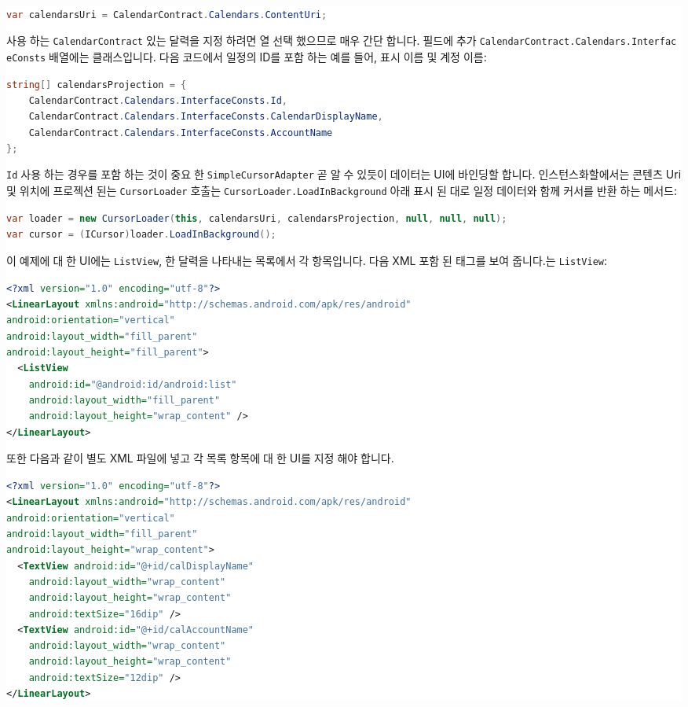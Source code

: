 ```csharp
var calendarsUri = CalendarContract.Calendars.ContentUri;
```

사용 하는 `CalendarContract` 있는 달력을 지정 하려면 열 선택 했으므로 매우 간단 합니다. 필드에 추가 `CalendarContract.Calendars.InterfaceConsts` 배열에는 클래스입니다. 다음 코드에서 일정의 ID를 포함 하는 예를 들어, 표시 이름 및 계정 이름:

```csharp
string[] calendarsProjection = {
    CalendarContract.Calendars.InterfaceConsts.Id,
    CalendarContract.Calendars.InterfaceConsts.CalendarDisplayName,
    CalendarContract.Calendars.InterfaceConsts.AccountName
};
```

`Id` 사용 하는 경우를 포함 하는 것이 중요 한 `SimpleCursorAdapter` 곧 알 수 있듯이 데이터는 UI에 바인딩할 합니다. 인스턴스화할에서는 콘텐츠 Uri 및 위치에 프로젝션 된는 `CursorLoader` 호출는 `CursorLoader.LoadInBackground` 아래 표시 된 대로 일정 데이터와 함께 커서를 반환 하는 메서드:

```csharp
var loader = new CursorLoader(this, calendarsUri, calendarsProjection, null, null, null);
var cursor = (ICursor)loader.LoadInBackground();

```

이 예제에 대 한 UI에는 `ListView`, 한 달력을 나타내는 목록에서 각 항목입니다. 다음 XML 포함 된 태그를 보여 줍니다.는 `ListView`:

```xml
<?xml version="1.0" encoding="utf-8"?>
<LinearLayout xmlns:android="http://schemas.android.com/apk/res/android"
android:orientation="vertical"
android:layout_width="fill_parent"
android:layout_height="fill_parent">
  <ListView
    android:id="@android:id/android:list"
    android:layout_width="fill_parent"
    android:layout_height="wrap_content" />
</LinearLayout>
```

또한 다음과 같이 별도 XML 파일에 넣고 각 목록 항목에 대 한 UI를 지정 해야 합니다.

```xml
<?xml version="1.0" encoding="utf-8"?>
<LinearLayout xmlns:android="http://schemas.android.com/apk/res/android"
android:orientation="vertical"
android:layout_width="fill_parent"
android:layout_height="wrap_content">
  <TextView android:id="@+id/calDisplayName"
    android:layout_width="wrap_content"
    android:layout_height="wrap_content"
    android:textSize="16dip" />
  <TextView android:id="@+id/calAccountName"
    android:layout_width="wrap_content"
    android:layout_height="wrap_content"
    android:textSize="12dip" />
</LinearLayout>
```
